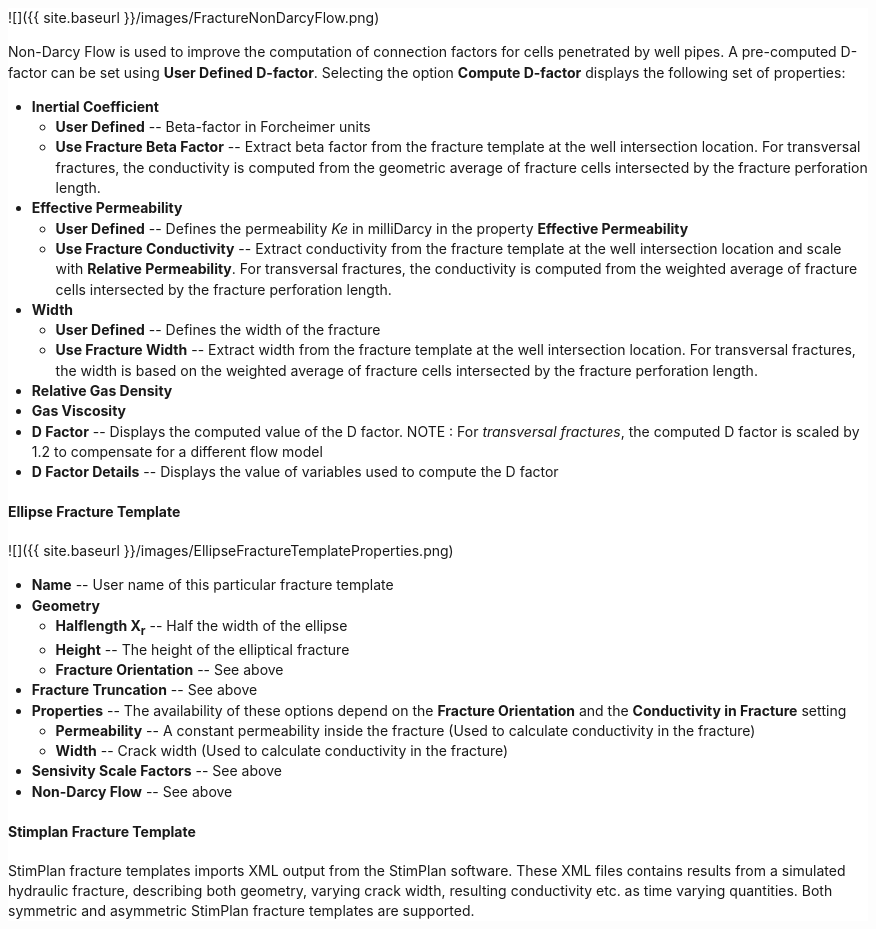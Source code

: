 ![]({{ site.baseurl }}/images/FractureNonDarcyFlow.png)

Non-Darcy Flow is used to improve the computation of connection factors for cells penetrated by well pipes. A pre-computed D-factor can be set using **User Defined D-factor**. Selecting the option **Compute D-factor** displays the following set of properties:
  - **Inertial Coefficient** 
    - **User Defined** -- Beta-factor in Forcheimer units
    - **Use Fracture Beta Factor** -- Extract beta factor from the fracture template at the well intersection location. For transversal fractures, the conductivity is computed from the geometric average of fracture cells intersected by the fracture perforation length.
  - **Effective Permeability**
    - **User Defined** -- Defines the permeability *Ke* in milliDarcy in the property **Effective Permeability** 
    - **Use Fracture Conductivity** -- Extract conductivity from the fracture template at the well intersection location and scale with **Relative Permeability**. For transversal fractures, the conductivity is computed from the weighted average of fracture cells intersected by the fracture perforation length.
  - **Width**
    - **User Defined** -- Defines the width of the fracture
    - **Use Fracture Width** -- Extract width from the fracture template at the well intersection location. For transversal fractures, the width is based on the weighted average of fracture cells intersected by the fracture perforation length.
  - **Relative Gas Density**
  - **Gas Viscosity**
  - **D Factor** -- Displays the computed value of the D factor. NOTE : For *transversal fractures*, the computed D factor is scaled by 1.2 to compensate for a different flow model
  - **D Factor Details** -- Displays the value of variables used to compute the D factor

#### Ellipse Fracture Template

![]({{ site.baseurl }}/images/EllipseFractureTemplateProperties.png)

- **Name** -- User name of this particular fracture template
- **Geometry** 
  - **Halflength X<sub>r</sub>** -- Half the width of the ellipse
  - **Height** -- The height of the elliptical fracture
  - **Fracture Orientation** -- See above
- **Fracture Truncation** -- See above
- **Properties** -- The availability of these options depend on the **Fracture Orientation** and the **Conductivity in Fracture** setting
  - **Permeability** -- A constant permeability inside the fracture (Used to calculate conductivity in the fracture)
  - **Width** -- Crack width (Used to calculate conductivity in the fracture)
- **Sensivity Scale Factors** -- See above
- **Non-Darcy Flow** -- See above

#### Stimplan Fracture Template

StimPlan fracture templates imports XML output from the StimPlan software. These XML files contains results from a simulated hydraulic fracture, describing both geometry, varying crack width, resulting conductivity etc. as time varying quantities. Both symmetric and asymmetric StimPlan fracture templates are supported.
